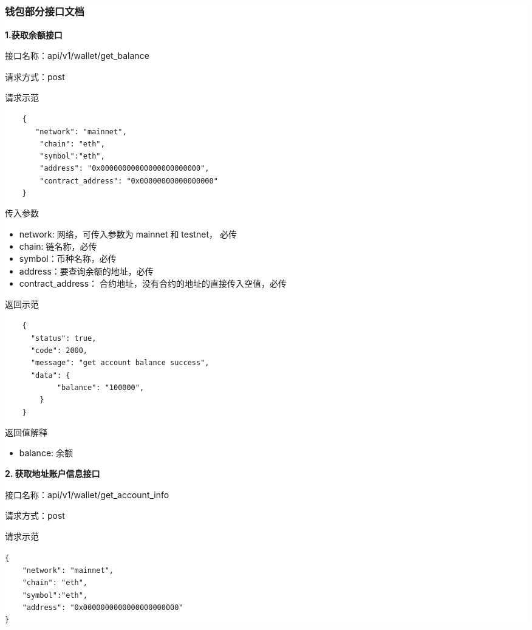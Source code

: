 
###  钱包部分接口文档

**1.获取余额接口** 

接口名称：api/v1/wallet/get_balance

请求方式：post

请求示范

```
    {
       "network": "mainnet",
    	"chain": "eth",
    	"symbol":"eth",
    	"address": "0x00000000000000000000000",
    	"contract_address": "0x00000000000000000"
    }
```

传入参数

*   network: 网络，可传入参数为 mainnet 和 testnet， 必传
*   chain: 链名称，必传
*   symbol：币种名称，必传
*   address：要查询余额的地址，必传
*   contract\_address： 合约地址，没有合约的地址的直接传入空值，必传

返回示范
```
    {
      "status": true,
      "code": 2000,
      "message": "get account balance success",
      "data": {
    		"balance": "100000",
    	}
    }
```

返回值解释

*   balance: 余额

**2. 获取地址账户信息接口**

接口名称：api/v1/wallet/get_account_info

请求方式：post

请求示范
```
{
	"network": "mainnet",
	"chain": "eth",
	"symbol":"eth",
	"address": "0x0000000000000000000000"
}
```    

